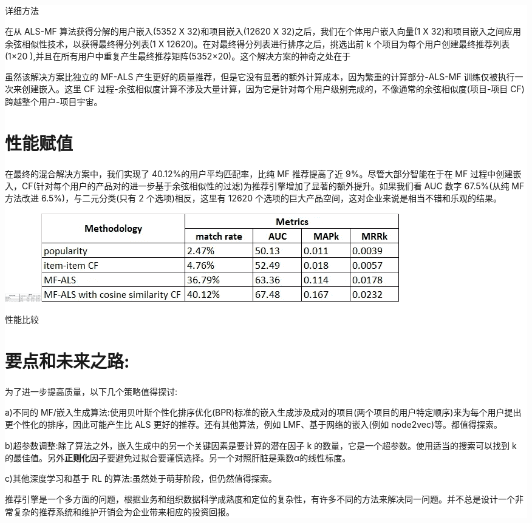 详细方法

在从 ALS-MF 算法获得分解的用户嵌入(5352 X 32)和项目嵌入(12620 X 32)之后，我们在个体用户嵌入向量(1 X 32)和项目嵌入之间应用余弦相似性技术，以获得最终得分列表(1 X 12620)。在对最终得分列表进行排序之后，挑选出前 k 个项目为每个用户创建最终推荐列表(1×20 ),并且在所有用户中重复产生最终推荐矩阵(5352×20)。这个解决方案的神奇之处在于

虽然该解决方案比独立的 MF-ALS 产生更好的质量推荐，但是它没有显著的额外计算成本，因为繁重的计算部分-ALS-MF 训练仅被执行一次来创建嵌入。这里 CF 过程-余弦相似度计算不涉及大量计算，因为它是针对每个用户级别完成的，不像通常的余弦相似度(项目-项目 CF)跨越整个用户-项目宇宙。

# 性能赋值

在最终的混合解决方案中，我们实现了 40.12%的用户平均匹配率，比纯 MF 推荐提高了近 9%。尽管大部分智能在于在 MF 过程中创建嵌入，CF(针对每个用户的产品对的进一步基于余弦相似性的过滤)为推荐引擎增加了显著的额外提升。如果我们看 AUC 数字 67.5%(从纯 MF 方法改进 6.5%)，与二元分类(只有 2 个选项)相反，这里有 12620 个选项的巨大产品空间，这对企业来说是相当不错和乐观的结果。

![](img/770f6b693b24a5d41b0f47afa8b40a64.png)![](img/e3123d78cb540caa342de847249d5e1c.png)

性能比较

# 要点和未来之路:

为了进一步提高质量，以下几个策略值得探讨:

a)不同的 MF/嵌入生成算法:使用贝叶斯个性化排序优化(BPR)标准的嵌入生成涉及成对的项目(两个项目的用户特定顺序)来为每个用户提出更个性化的排序，因此可能产生比 ALS 更好的推荐。还有其他算法，例如 LMF、基于网络的嵌入(例如 node2vec)等。都值得探索。

b)超参数调整:除了算法之外，嵌入生成中的另一个关键因素是要计算的潜在因子 k 的数量，它是一个超参数。使用适当的搜索可以找到 k 的最佳值。另外**正则化**因子要避免过拟合要谨慎选择。另一个对照肝脏是乘数α的线性标度。

c)其他深度学习和基于 RL 的算法:虽然处于萌芽阶段，但仍然值得探索。

推荐引擎是一个多方面的问题，根据业务和组织数据科学成熟度和定位的复杂性，有许多不同的方法来解决同一问题。并不总是设计一个非常复杂的推荐系统和维护开销会为企业带来相应的投资回报。